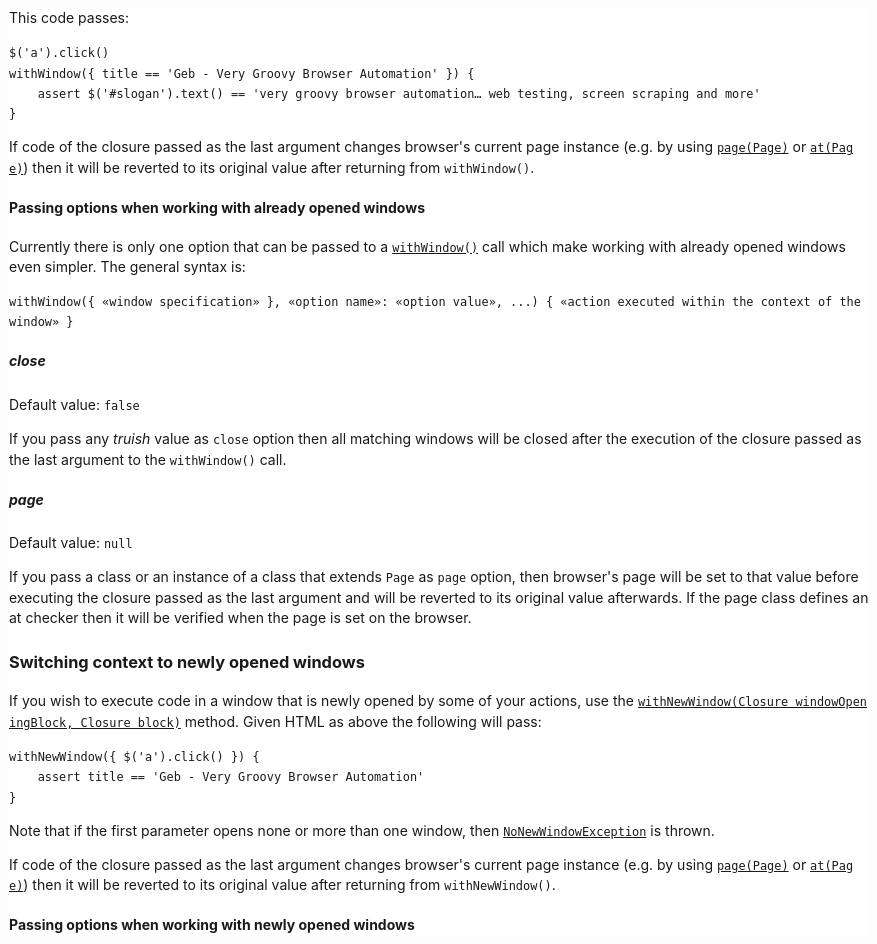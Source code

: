 This code passes:

    $('a').click()
    withWindow({ title == 'Geb - Very Groovy Browser Automation' }) {
        assert $('#slogan').text() == 'very groovy browser automation… web testing, screen scraping and more'
    }

If code of the closure passed as the last argument changes browser's current page instance (e.g. by using [`page(Page)`](api/geb/Browser.html#page\(T\)) or [`at(Page)`](api/geb/Browser.html#at\(Class%3CT%3E\))) then it will be reverted to its original value after returning from `withWindow()`.

#### Passing options when working with already opened windows

Currently there is only one option that can be passed to a [`withWindow()`](api/geb/Browser.html#withWindow\(java.util.Map,%20groovy.lang.Closure,%20groovy.lang.Closure\)) call which make working with already opened windows even simpler. The general syntax is:

    withWindow({ «window specification» }, «option name»: «option value», ...) { «action executed within the context of the window» }

##### close

Default value: `false`

If you pass any *truish* value as `close` option then all matching windows will be closed after the execution of the closure passed as the last argument to the `withWindow()` call.

##### page

Default value: `null`

If you pass a class or an instance of a class that extends `Page` as `page` option, then browser's page will be set to that value before executing the closure passed as the last argument and will be reverted to its original value afterwards. If the page class defines an at checker then it will be verified when the page is set on the browser.

### Switching context to newly opened windows

If you wish to execute code in a window that is newly opened by some of your actions, use the [`withNewWindow(Closure windowOpeningBlock, Closure block)`](api/geb/Browser.html#withNewWindow\(groovy.lang.Closure,%20groovy.lang.Closure\)) method. Given HTML as above the following will pass:

    withNewWindow({ $('a').click() }) {
        assert title == 'Geb - Very Groovy Browser Automation'
    }

Note that if the first parameter opens none or more than one window, then [`NoNewWindowException`](api/geb/error/NoNewWindowException.html) is thrown.

If code of the closure passed as the last argument changes browser's current page instance (e.g. by using [`page(Page)`](api/geb/Browser.html#page\(T\)) or [`at(Page)`](api/geb/Browser.html#at\(Class%3CT%3E\))) then it will be reverted to its original value after returning from `withNewWindow()`.

#### Passing options when working with newly opened windows
